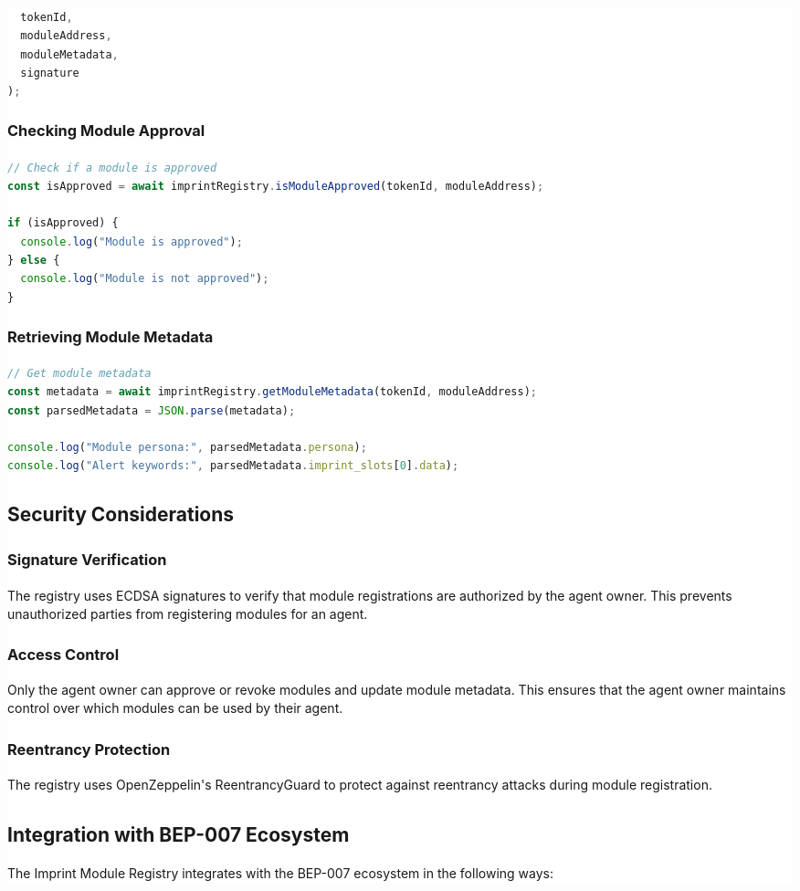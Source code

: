 ```javascript
  tokenId,
  moduleAddress,
  moduleMetadata,
  signature
);
```

### Checking Module Approval

```javascript
// Check if a module is approved
const isApproved = await imprintRegistry.isModuleApproved(tokenId, moduleAddress);

if (isApproved) {
  console.log("Module is approved");
} else {
  console.log("Module is not approved");
}
```

### Retrieving Module Metadata

```javascript
// Get module metadata
const metadata = await imprintRegistry.getModuleMetadata(tokenId, moduleAddress);
const parsedMetadata = JSON.parse(metadata);

console.log("Module persona:", parsedMetadata.persona);
console.log("Alert keywords:", parsedMetadata.imprint_slots[0].data);
```

## Security Considerations

### Signature Verification

The registry uses ECDSA signatures to verify that module registrations are authorized by the agent owner. This prevents unauthorized parties from registering modules for an agent.

### Access Control

Only the agent owner can approve or revoke modules and update module metadata. This ensures that the agent owner maintains control over which modules can be used by their agent.

### Reentrancy Protection

The registry uses OpenZeppelin's ReentrancyGuard to protect against reentrancy attacks during module registration.

## Integration with BEP-007 Ecosystem

The Imprint Module Registry integrates with the BEP-007 ecosystem in the following ways:
